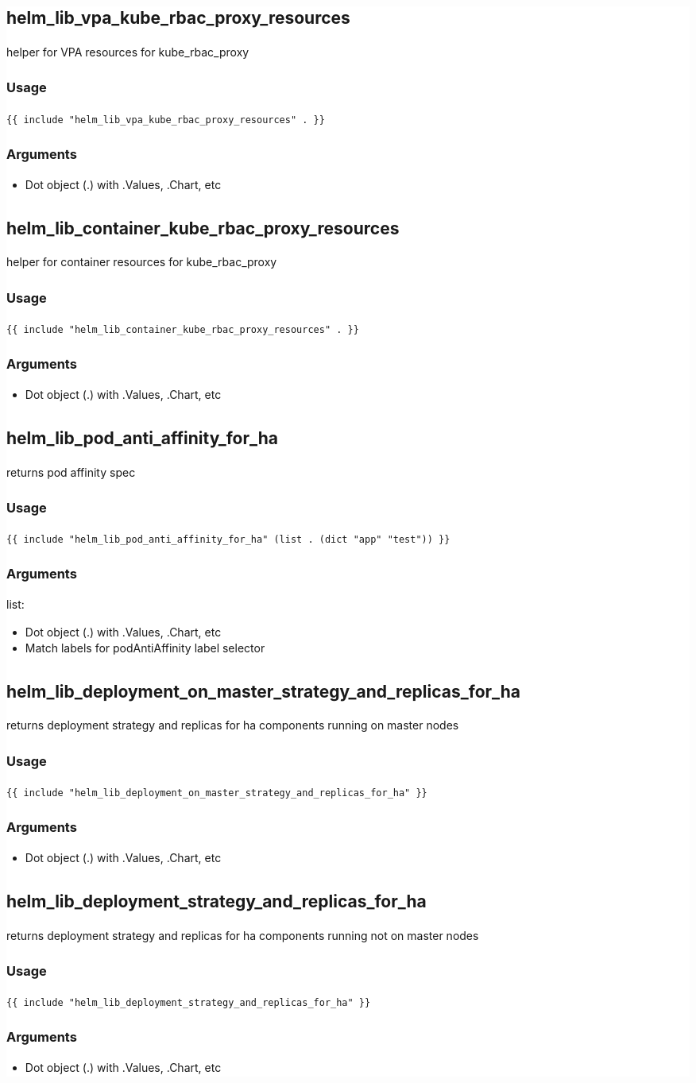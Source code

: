 
## helm_lib_vpa_kube_rbac_proxy_resources
 helper for VPA resources for kube_rbac_proxy 

### Usage
`{{ include "helm_lib_vpa_kube_rbac_proxy_resources" . }} `
### Arguments
-  Dot object (.) with .Values, .Chart, etc 


## helm_lib_container_kube_rbac_proxy_resources
 helper for container resources for kube_rbac_proxy 

### Usage
`{{ include "helm_lib_container_kube_rbac_proxy_resources" . }} `
### Arguments
-  Dot object (.) with .Values, .Chart, etc 


## helm_lib_pod_anti_affinity_for_ha
 returns pod affinity spec 

### Usage
`{{ include "helm_lib_pod_anti_affinity_for_ha" (list . (dict "app" "test")) }} `
### Arguments
list:
-  Dot object (.) with .Values, .Chart, etc 
-  Match labels for podAntiAffinity label selector 


## helm_lib_deployment_on_master_strategy_and_replicas_for_ha
 returns deployment strategy and replicas for ha components running on master nodes 

### Usage
`{{ include "helm_lib_deployment_on_master_strategy_and_replicas_for_ha" }} `
### Arguments
-  Dot object (.) with .Values, .Chart, etc 


## helm_lib_deployment_strategy_and_replicas_for_ha
 returns deployment strategy and replicas for ha components running not on master nodes 

### Usage
`{{ include "helm_lib_deployment_strategy_and_replicas_for_ha" }} `
### Arguments
-  Dot object (.) with .Values, .Chart, etc 
